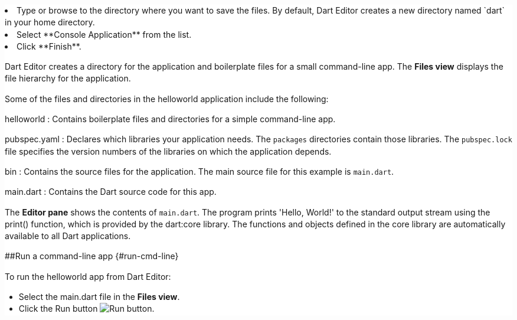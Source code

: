 <li markdown="1">
Type or browse to the directory where you want to save the files.
By default, Dart Editor creates a new directory named `dart`
in your home directory.
</li>

<li markdown="1">
Select **Console Application** from the list.
</li>

<li markdown="1">
Click **Finish**.
</li>
</ol>

Dart Editor creates a directory for the application
and boilerplate files for a small command-line app.
The **Files view** displays
the file hierarchy for the application.

Some of the files and directories in the helloworld application
include the following:

helloworld
: Contains boilerplate files and directories
  for a simple command-line app.

pubspec.yaml
: Declares which libraries
  your application needs.
  The `packages` directories contain those libraries.
  The `pubspec.lock` file specifies the version numbers
  of the libraries on which the application depends.

bin
: Contains the source files for the application.
  The main source file for this example is `main.dart`.

main.dart
: Contains the Dart source code for this app.

The **Editor pane** shows the contents of `main.dart`.
The program prints
'Hello, World!' to the standard output stream
using the print() function,
which is provided by the dart:core library.
The functions and objects defined in the core library
are automatically available to all Dart applications.

##Run a command-line app {#run-cmd-line}

To run the helloworld app from Dart Editor:

* Select the main.dart file in the **Files view**.
* Click the Run button
<img class="scale-img-max" src="images/run.png" width="16" height="16"
     alt="Run button">.
